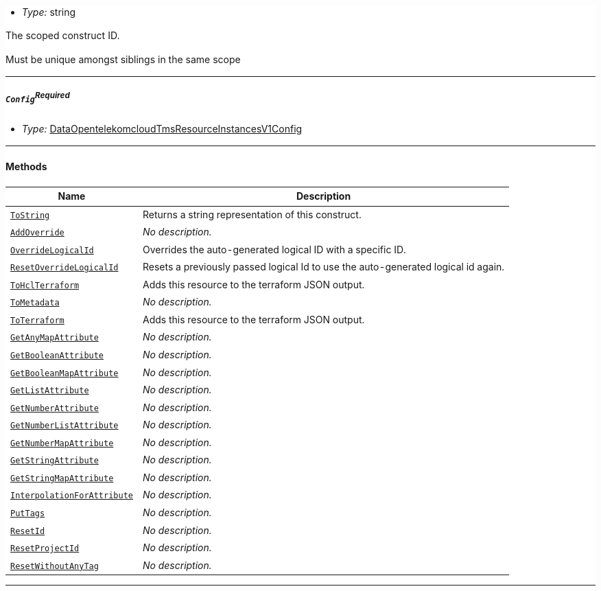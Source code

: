 - *Type:* string

The scoped construct ID.

Must be unique amongst siblings in the same scope

---

##### `Config`<sup>Required</sup> <a name="Config" id="@cdktf/provider-opentelekomcloud.dataOpentelekomcloudTmsResourceInstancesV1.DataOpentelekomcloudTmsResourceInstancesV1.Initializer.parameter.config"></a>

- *Type:* <a href="#@cdktf/provider-opentelekomcloud.dataOpentelekomcloudTmsResourceInstancesV1.DataOpentelekomcloudTmsResourceInstancesV1Config">DataOpentelekomcloudTmsResourceInstancesV1Config</a>

---

#### Methods <a name="Methods" id="Methods"></a>

| **Name** | **Description** |
| --- | --- |
| <code><a href="#@cdktf/provider-opentelekomcloud.dataOpentelekomcloudTmsResourceInstancesV1.DataOpentelekomcloudTmsResourceInstancesV1.toString">ToString</a></code> | Returns a string representation of this construct. |
| <code><a href="#@cdktf/provider-opentelekomcloud.dataOpentelekomcloudTmsResourceInstancesV1.DataOpentelekomcloudTmsResourceInstancesV1.addOverride">AddOverride</a></code> | *No description.* |
| <code><a href="#@cdktf/provider-opentelekomcloud.dataOpentelekomcloudTmsResourceInstancesV1.DataOpentelekomcloudTmsResourceInstancesV1.overrideLogicalId">OverrideLogicalId</a></code> | Overrides the auto-generated logical ID with a specific ID. |
| <code><a href="#@cdktf/provider-opentelekomcloud.dataOpentelekomcloudTmsResourceInstancesV1.DataOpentelekomcloudTmsResourceInstancesV1.resetOverrideLogicalId">ResetOverrideLogicalId</a></code> | Resets a previously passed logical Id to use the auto-generated logical id again. |
| <code><a href="#@cdktf/provider-opentelekomcloud.dataOpentelekomcloudTmsResourceInstancesV1.DataOpentelekomcloudTmsResourceInstancesV1.toHclTerraform">ToHclTerraform</a></code> | Adds this resource to the terraform JSON output. |
| <code><a href="#@cdktf/provider-opentelekomcloud.dataOpentelekomcloudTmsResourceInstancesV1.DataOpentelekomcloudTmsResourceInstancesV1.toMetadata">ToMetadata</a></code> | *No description.* |
| <code><a href="#@cdktf/provider-opentelekomcloud.dataOpentelekomcloudTmsResourceInstancesV1.DataOpentelekomcloudTmsResourceInstancesV1.toTerraform">ToTerraform</a></code> | Adds this resource to the terraform JSON output. |
| <code><a href="#@cdktf/provider-opentelekomcloud.dataOpentelekomcloudTmsResourceInstancesV1.DataOpentelekomcloudTmsResourceInstancesV1.getAnyMapAttribute">GetAnyMapAttribute</a></code> | *No description.* |
| <code><a href="#@cdktf/provider-opentelekomcloud.dataOpentelekomcloudTmsResourceInstancesV1.DataOpentelekomcloudTmsResourceInstancesV1.getBooleanAttribute">GetBooleanAttribute</a></code> | *No description.* |
| <code><a href="#@cdktf/provider-opentelekomcloud.dataOpentelekomcloudTmsResourceInstancesV1.DataOpentelekomcloudTmsResourceInstancesV1.getBooleanMapAttribute">GetBooleanMapAttribute</a></code> | *No description.* |
| <code><a href="#@cdktf/provider-opentelekomcloud.dataOpentelekomcloudTmsResourceInstancesV1.DataOpentelekomcloudTmsResourceInstancesV1.getListAttribute">GetListAttribute</a></code> | *No description.* |
| <code><a href="#@cdktf/provider-opentelekomcloud.dataOpentelekomcloudTmsResourceInstancesV1.DataOpentelekomcloudTmsResourceInstancesV1.getNumberAttribute">GetNumberAttribute</a></code> | *No description.* |
| <code><a href="#@cdktf/provider-opentelekomcloud.dataOpentelekomcloudTmsResourceInstancesV1.DataOpentelekomcloudTmsResourceInstancesV1.getNumberListAttribute">GetNumberListAttribute</a></code> | *No description.* |
| <code><a href="#@cdktf/provider-opentelekomcloud.dataOpentelekomcloudTmsResourceInstancesV1.DataOpentelekomcloudTmsResourceInstancesV1.getNumberMapAttribute">GetNumberMapAttribute</a></code> | *No description.* |
| <code><a href="#@cdktf/provider-opentelekomcloud.dataOpentelekomcloudTmsResourceInstancesV1.DataOpentelekomcloudTmsResourceInstancesV1.getStringAttribute">GetStringAttribute</a></code> | *No description.* |
| <code><a href="#@cdktf/provider-opentelekomcloud.dataOpentelekomcloudTmsResourceInstancesV1.DataOpentelekomcloudTmsResourceInstancesV1.getStringMapAttribute">GetStringMapAttribute</a></code> | *No description.* |
| <code><a href="#@cdktf/provider-opentelekomcloud.dataOpentelekomcloudTmsResourceInstancesV1.DataOpentelekomcloudTmsResourceInstancesV1.interpolationForAttribute">InterpolationForAttribute</a></code> | *No description.* |
| <code><a href="#@cdktf/provider-opentelekomcloud.dataOpentelekomcloudTmsResourceInstancesV1.DataOpentelekomcloudTmsResourceInstancesV1.putTags">PutTags</a></code> | *No description.* |
| <code><a href="#@cdktf/provider-opentelekomcloud.dataOpentelekomcloudTmsResourceInstancesV1.DataOpentelekomcloudTmsResourceInstancesV1.resetId">ResetId</a></code> | *No description.* |
| <code><a href="#@cdktf/provider-opentelekomcloud.dataOpentelekomcloudTmsResourceInstancesV1.DataOpentelekomcloudTmsResourceInstancesV1.resetProjectId">ResetProjectId</a></code> | *No description.* |
| <code><a href="#@cdktf/provider-opentelekomcloud.dataOpentelekomcloudTmsResourceInstancesV1.DataOpentelekomcloudTmsResourceInstancesV1.resetWithoutAnyTag">ResetWithoutAnyTag</a></code> | *No description.* |

---